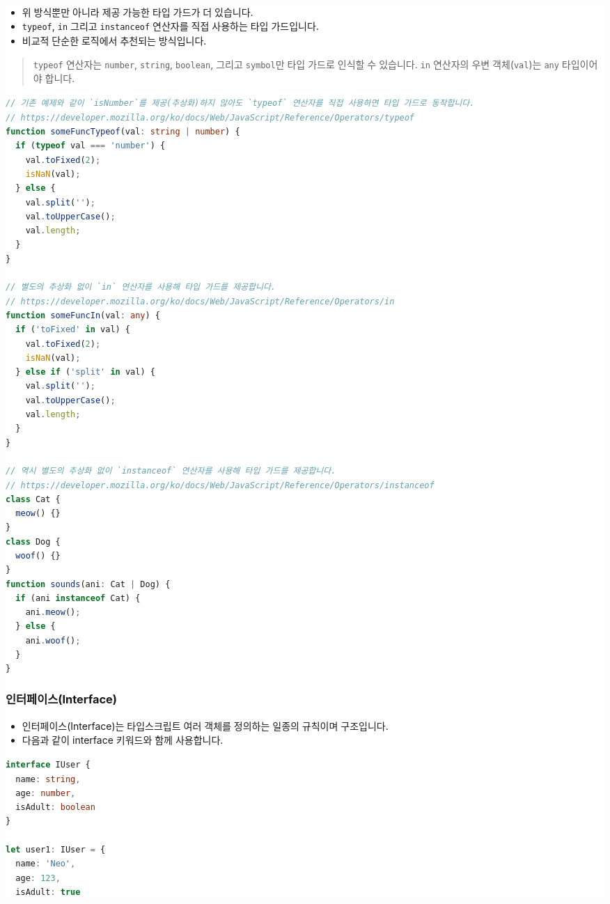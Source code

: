 - 위 방식뿐만 아니라 제공 가능한 타입 가드가 더 있습니다.
- `typeof`, `in` 그리고 `instanceof` 연산자를 직접 사용하는 타입 가드입니다.
- 비교적 단순한 로직에서 추천되는 방식입니다.

> `typeof` 연산자는 `number`, `string`, `boolean`, 그리고 `symbol`만 타입 가드로 인식할 수 있습니다. `in` 연산자의 우변 객체(`val`)는 `any` 타입이어야 합니다.

```typescript
// 기존 예제와 같이 `isNumber`를 제공(추상화)하지 않아도 `typeof` 연산자를 직접 사용하면 타입 가드로 동작합니다.
// https://developer.mozilla.org/ko/docs/Web/JavaScript/Reference/Operators/typeof
function someFuncTypeof(val: string | number) {
  if (typeof val === 'number') {
    val.toFixed(2);
    isNaN(val);
  } else {
    val.split('');
    val.toUpperCase();
    val.length;
  }
}

// 별도의 추상화 없이 `in` 연산자를 사용해 타입 가드를 제공합니다.
// https://developer.mozilla.org/ko/docs/Web/JavaScript/Reference/Operators/in
function someFuncIn(val: any) {
  if ('toFixed' in val) {
    val.toFixed(2);
    isNaN(val);
  } else if ('split' in val) {
    val.split('');
    val.toUpperCase();
    val.length;
  }
}

// 역시 별도의 추상화 없이 `instanceof` 연산자를 사용해 타입 가드를 제공합니다.
// https://developer.mozilla.org/ko/docs/Web/JavaScript/Reference/Operators/instanceof
class Cat {
  meow() {}
}
class Dog {
  woof() {}
}
function sounds(ani: Cat | Dog) {
  if (ani instanceof Cat) {
    ani.meow();
  } else {
    ani.woof();
  }
}
```

### 인터페이스(Interface)
- 인터페이스(Interface)는 타입스크립트 여러 객체를 정의하는 일종의 규칙이며 구조입니다.
- 다음과 같이 interface 키워드와 함께 사용합니다.
```typescript
interface IUser {
  name: string,
  age: number,
  isAdult: boolean
}

let user1: IUser = {
  name: 'Neo',
  age: 123,
  isAdult: true
```